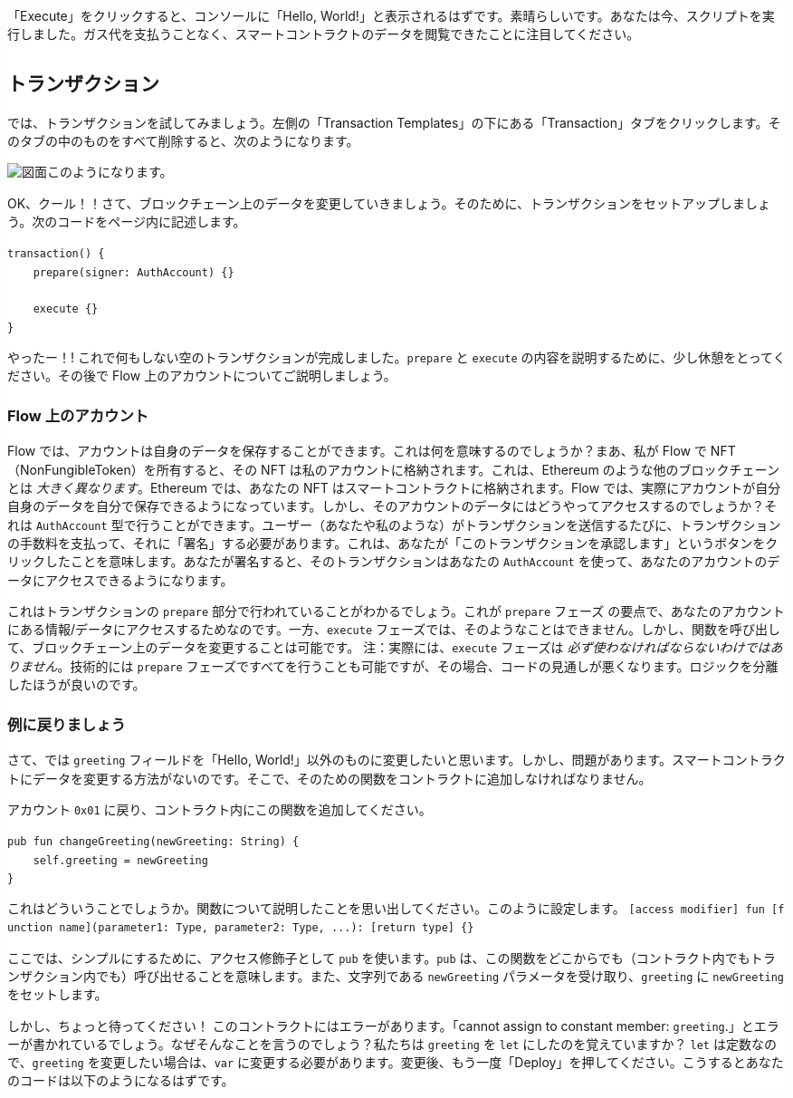 「Execute」をクリックすると、コンソールに「Hello, World!」と表示されるはずです。素晴らしいです。あなたは今、スクリプトを実行しました。ガス代を支払うことなく、スマートコントラクトのデータを閲覧できたことに注目してください。

## トランザクション

では、トランザクションを試してみましょう。左側の「Transaction Templates」の下にある「Transaction」タブをクリックします。そのタブの中のものをすべて削除すると、次のようになります。

<img src="../images/emptytx.PNG" alt="図面" size="400" />このようになります。

OK、クール！！さて、ブロックチェーン上のデータを変更していきましょう。そのために、トランザクションをセットアップしましょう。次のコードをページ内に記述します。

```cadence
transaction() {
    prepare(signer: AuthAccount) {}

    execute {}
}
```

やったー！! これで何もしない空のトランザクションが完成しました。`prepare` と `execute` の内容を説明するために、少し休憩をとってください。その後で Flow 上のアカウントについてご説明しましょう。

### Flow 上のアカウント

Flow では、アカウントは自身のデータを保存することができます。これは何を意味するのでしょうか？まあ、私が Flow で NFT（NonFungibleToken）を所有すると、その NFT は私のアカウントに格納されます。これは、Ethereum のような他のブロックチェーンとは _大きく異なります_。Ethereum では、あなたの NFT はスマートコントラクトに格納されます。Flow では、実際にアカウントが自分自身のデータを自分で保存できるようになっています。しかし、そのアカウントのデータにはどうやってアクセスするのでしょうか？それは `AuthAccount` 型で行うことができます。ユーザー（あなたや私のような）がトランザクションを送信するたびに、トランザクションの手数料を支払って、それに「署名」する必要があります。これは、あなたが「このトランザクションを承認します」というボタンをクリックしたことを意味します。あなたが署名すると、そのトランザクションはあなたの `AuthAccount` を使って、あなたのアカウントのデータにアクセスできるようになります。

これはトランザクションの `prepare` 部分で行われていることがわかるでしょう。これが `prepare` フェーズ の要点で、あなたのアカウントにある情報/データにアクセスするためなのです。一方、`execute` フェーズでは、そのようなことはできません。しかし、関数を呼び出して、ブロックチェーン上のデータを変更することは可能です。
注：実際には、`execute` フェーズは _必ず使わなければならないわけではありません_。技術的には `prepare` フェーズですべてを行うことも可能ですが、その場合、コードの見通しが悪くなります。ロジックを分離したほうが良いのです。

### 例に戻りましょう

さて、では `greeting` フィールドを「Hello, World!」以外のものに変更したいと思います。しかし、問題があります。スマートコントラクトにデータを変更する方法がないのです。そこで、そのための関数をコントラクトに追加しなければなりません。

アカウント `0x01` に戻り、コントラクト内にこの関数を追加してください。

```cadence
pub fun changeGreeting(newGreeting: String) {
    self.greeting = newGreeting
}
```

これはどういうことでしょうか。関数について説明したことを思い出してください。このように設定します。
`[access modifier] fun [function name](parameter1: Type, parameter2: Type, ...): [return type] {}`

ここでは、シンプルにするために、アクセス修飾子として `pub` を使います。`pub` は、この関数をどこからでも（コントラクト内でもトランザクション内でも）呼び出せることを意味します。また、文字列である `newGreeting` パラメータを受け取り、`greeting` に `newGreeting` をセットします。

しかし、ちょっと待ってください！ このコントラクトにはエラーがあります。「cannot assign to constant member: `greeting`.」とエラーが書かれているでしょう。なぜそんなことを言うのでしょう？私たちは `greeting` を `let` にしたのを覚えていますか？ `let` は定数なので、`greeting` を変更したい場合は、`var` に変更する必要があります。変更後、もう一度「Deploy」を押してください。こうするとあなたのコードは以下のようになるはずです。
